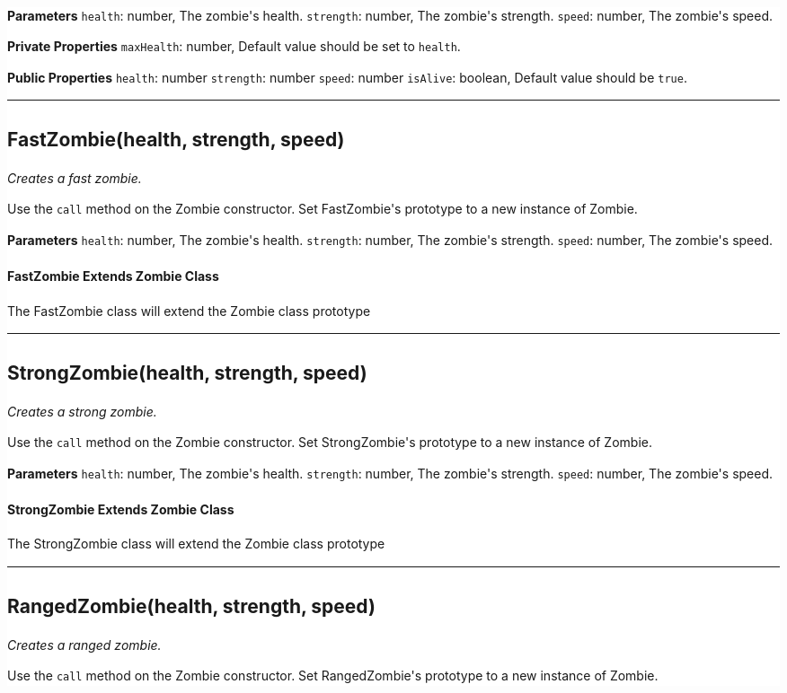 **Parameters**
`health`: number, The zombie's health.
`strength`: number, The zombie's strength.
`speed`: number, The zombie's speed.

**Private Properties**
`maxHealth`: number, Default value should be set to `health`.

**Public Properties**
`health`: number
`strength`: number
`speed`: number
`isAlive`: boolean, Default value should be `true`.

----

## FastZombie(health, strength, speed)
*Creates a fast zombie.*

Use the `call` method on the Zombie constructor.
Set FastZombie's prototype to a new instance of Zombie.

**Parameters**
`health`: number, The zombie's health.
`strength`: number, The zombie's strength.
`speed`: number, The zombie's speed.

#### FastZombie Extends Zombie Class
The FastZombie class will extend the Zombie class prototype

----

## StrongZombie(health, strength, speed)
*Creates a strong zombie.*

Use the `call` method on the Zombie constructor.
Set StrongZombie's prototype to a new instance of Zombie.

**Parameters**
`health`: number, The zombie's health.
`strength`: number, The zombie's strength.
`speed`: number, The zombie's speed.

#### StrongZombie Extends Zombie Class
The StrongZombie class will extend the Zombie class prototype



----

## RangedZombie(health, strength, speed)
*Creates a ranged zombie.*

Use the `call` method on the Zombie constructor.
Set RangedZombie's prototype to a new instance of Zombie.
